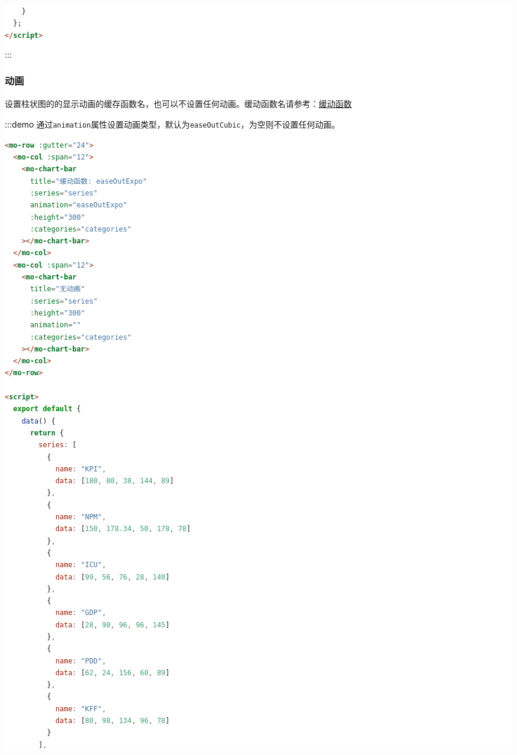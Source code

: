 ```html
    }
  };
</script>
```

:::

### 动画

设置柱状图的的显示动画的缓存函数名，也可以不设置任何动画。缓动函数名请参考：[缓动函数](https://easings.net/cn#)

:::demo 通过`animation`属性设置动画类型，默认为`easeOutCubic`，为空则不设置任何动画。

```html
<mo-row :gutter="24">
  <mo-col :span="12">
    <mo-chart-bar
      title="缓动函数: easeOutExpo"
      :series="series"
      animation="easeOutExpo"
      :height="300"
      :categories="categories"
    ></mo-chart-bar>
  </mo-col>
  <mo-col :span="12">
    <mo-chart-bar
      title="无动画"
      :series="series"
      :height="300"
      animation=""
      :categories="categories"
    ></mo-chart-bar>
  </mo-col>
</mo-row>

<script>
  export default {
    data() {
      return {
        series: [
          {
            name: "KPI",
            data: [180, 80, 38, 144, 89]
          },
          {
            name: "NPM",
            data: [150, 178.34, 50, 178, 78]
          },
          {
            name: "ICU",
            data: [99, 56, 76, 28, 140]
          },
          {
            name: "GDP",
            data: [28, 90, 96, 96, 145]
          },
          {
            name: "PDD",
            data: [62, 24, 156, 60, 89]
          },
          {
            name: "KFF",
            data: [80, 98, 134, 96, 78]
          }
        ],
```